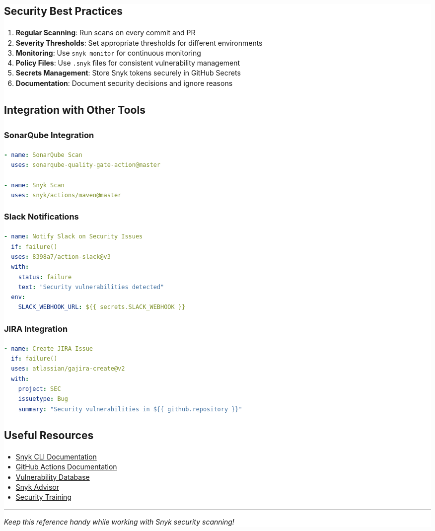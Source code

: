 ## Security Best Practices

1. **Regular Scanning**: Run scans on every commit and PR
2. **Severity Thresholds**: Set appropriate thresholds for different environments
3. **Monitoring**: Use `snyk monitor` for continuous monitoring
4. **Policy Files**: Use `.snyk` files for consistent vulnerability management
5. **Secrets Management**: Store Snyk tokens securely in GitHub Secrets
6. **Documentation**: Document security decisions and ignore reasons

## Integration with Other Tools

### SonarQube Integration

```yaml
- name: SonarQube Scan
  uses: sonarqube-quality-gate-action@master

- name: Snyk Scan
  uses: snyk/actions/maven@master
```

### Slack Notifications

```yaml
- name: Notify Slack on Security Issues
  if: failure()
  uses: 8398a7/action-slack@v3
  with:
    status: failure
    text: "Security vulnerabilities detected"
  env:
    SLACK_WEBHOOK_URL: ${{ secrets.SLACK_WEBHOOK }}
```

### JIRA Integration

```yaml
- name: Create JIRA Issue
  if: failure()
  uses: atlassian/gajira-create@v2
  with:
    project: SEC
    issuetype: Bug
    summary: "Security vulnerabilities in ${{ github.repository }}"
```

## Useful Resources

- [Snyk CLI Documentation](https://docs.snyk.io/snyk-cli)
- [GitHub Actions Documentation](https://docs.snyk.io/integrations/ci-cd-integrations/github-actions-integration)
- [Vulnerability Database](https://snyk.io/vuln)
- [Snyk Advisor](https://snyk.io/advisor/)
- [Security Training](https://learn.snyk.io/)

---

_Keep this reference handy while working with Snyk security scanning!_
